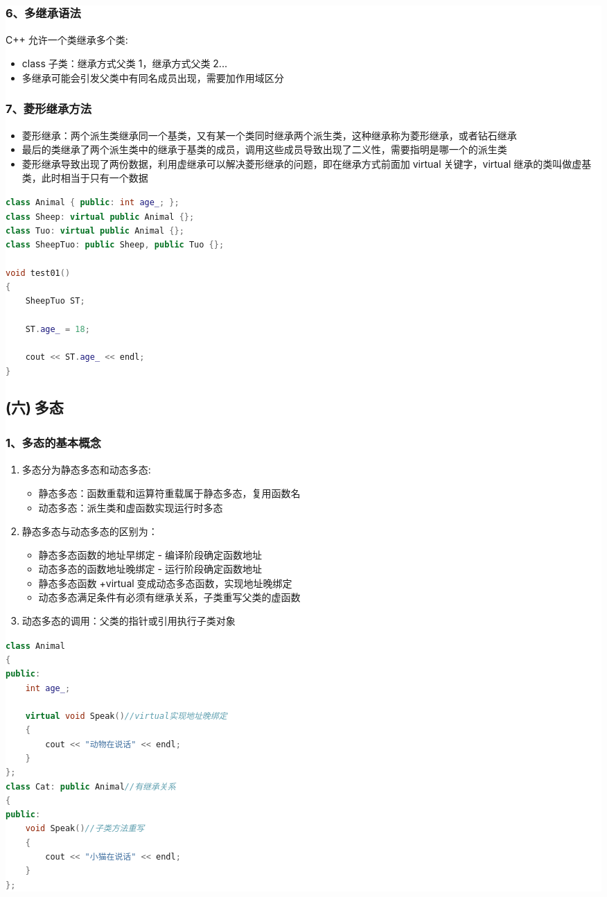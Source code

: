 ### 6、多继承语法

C++ 允许一个类继承多个类:

- class 子类：继承方式父类 1，继承方式父类 2...
- 多继承可能会引发父类中有同名成员出现，需要加作用域区分

### 7、菱形继承方法

- 菱形继承：两个派生类继承同一个基类，又有某一个类同时继承两个派生类，这种继承称为菱形继承，或者钻石继承
- 最后的类继承了两个派生类中的继承于基类的成员，调用这些成员导致出现了二义性，需要指明是哪一个的派生类
- 菱形继承导致出现了两份数据，利用虚继承可以解决菱形继承的问题，即在继承方式前面加 virtual 关键字，virtual 继承的类叫做虚基类，此时相当于只有一个数据

```cpp
class Animal { public: int age_; };
class Sheep: virtual public Animal {};
class Tuo: virtual public Animal {};
class SheepTuo: public Sheep, public Tuo {};

void test01()
{
    SheepTuo ST;

    ST.age_ = 18;

    cout << ST.age_ << endl;
}
```

## (六) 多态

### 1、多态的基本概念

1. 多态分为静态多态和动态多态:

   - 静态多态：函数重载和运算符重载属于静态多态，复用函数名
   - 动态多态：派生类和虚函数实现运行时多态

2. 静态多态与动态多态的区别为：

   - 静态多态函数的地址早绑定 - 编译阶段确定函数地址
   - 动态多态的函数地址晚绑定 - 运行阶段确定函数地址
   - 静态多态函数 +virtual 变成动态多态函数，实现地址晚绑定
   - 动态多态满足条件有必须有继承关系，子类重写父类的虚函数

3. 动态多态的调用：父类的指针或引用执行子类对象

```cpp
class Animal
{
public:
    int age_;

    virtual void Speak()//virtual实现地址晚绑定
    {
        cout << "动物在说话" << endl;
    }
};
class Cat: public Animal//有继承关系
{
public:
    void Speak()//子类方法重写
    {
        cout << "小猫在说话" << endl;
    }
};

```